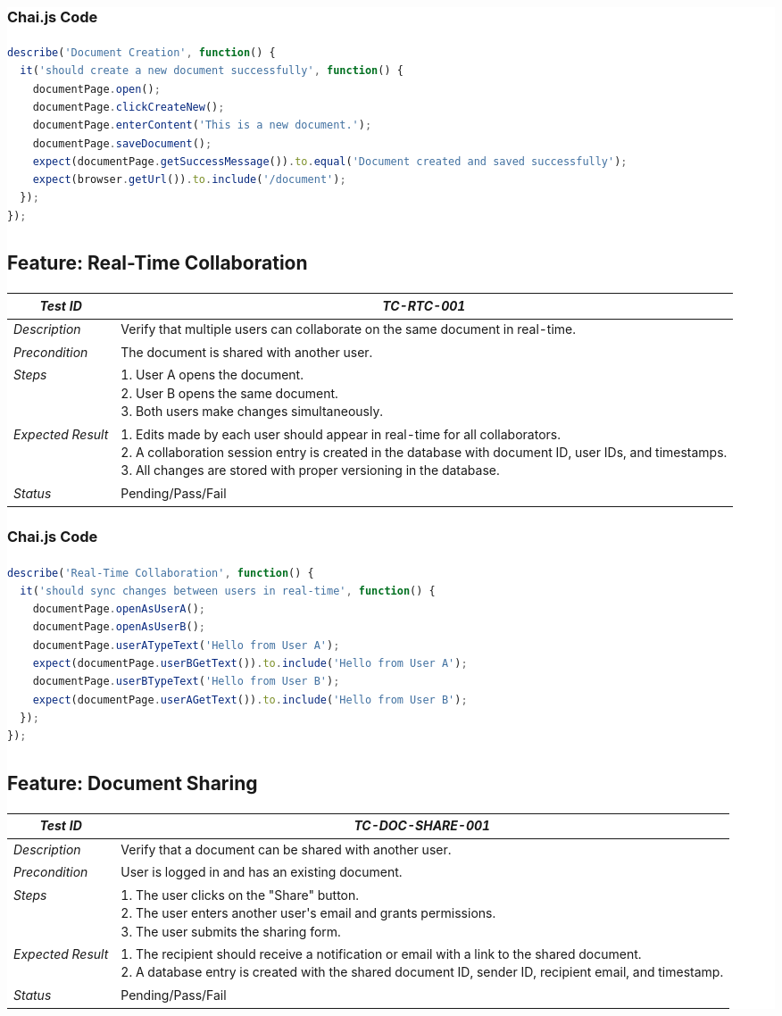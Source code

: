 ### Chai.js Code

```javascript
describe('Document Creation', function() {
  it('should create a new document successfully', function() {
    documentPage.open();
    documentPage.clickCreateNew();
    documentPage.enterContent('This is a new document.');
    documentPage.saveDocument();
    expect(documentPage.getSuccessMessage()).to.equal('Document created and saved successfully');
    expect(browser.getUrl()).to.include('/document');
  });
});
```
## Feature: Real-Time Collaboration

| *Test ID*       | *TC-RTC-001*                                                |
|--------------------|---------------------------------------------------------------|
| *Description*    | Verify that multiple users can collaborate on the same document in real-time. |
| *Precondition*   | The document is shared with another user.                     |
| *Steps*          | 1. User A opens the document. <br> 2. User B opens the same document. <br> 3. Both users make changes simultaneously. |
| *Expected Result*| 1. Edits made by each user should appear in real-time for all collaborators. <br> 2. A collaboration session entry is created in the database with document ID, user IDs, and timestamps. <br> 3. All changes are stored with proper versioning in the database. |
| *Status*         | Pending/Pass/Fail                                             |

### Chai.js Code

```javascript
describe('Real-Time Collaboration', function() {
  it('should sync changes between users in real-time', function() {
    documentPage.openAsUserA();
    documentPage.openAsUserB();
    documentPage.userATypeText('Hello from User A');
    expect(documentPage.userBGetText()).to.include('Hello from User A');
    documentPage.userBTypeText('Hello from User B');
    expect(documentPage.userAGetText()).to.include('Hello from User B');
  });
});
```
## Feature: Document Sharing

| *Test ID*       | *TC-DOC-SHARE-001*                                          |
|--------------------|---------------------------------------------------------------|
| *Description*    | Verify that a document can be shared with another user.      |
| *Precondition*   | User is logged in and has an existing document.              |
| *Steps*          | 1. The user clicks on the "Share" button. <br> 2. The user enters another user's email and grants permissions. <br> 3. The user submits the sharing form. |
| *Expected Result*| 1. The recipient should receive a notification or email with a link to the shared document. <br> 2. A database entry is created with the shared document ID, sender ID, recipient email, and timestamp. |
| *Status*         | Pending/Pass/Fail                                            |
